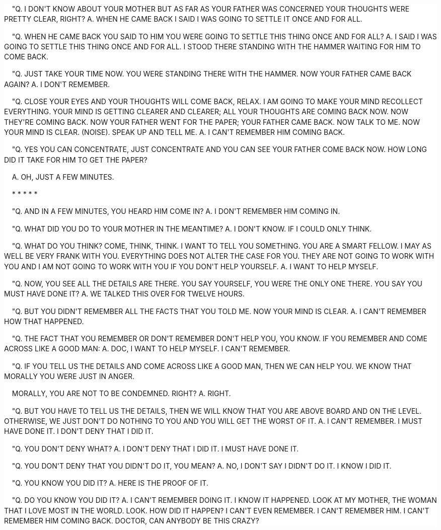     "Q. I DON'T KNOW ABOUT YOUR MOTHER BUT AS FAR AS YOUR FATHER WAS CONCERNED YOUR THOUGHTS WERE PRETTY CLEAR, RIGHT?  A. WHEN HE CAME BACK I SAID I WAS GOING TO SETTLE IT ONCE AND FOR ALL.

    "Q.  WHEN HE CAME BACK YOU SAID TO HIM YOU WERE GOING TO SETTLE THIS THING ONCE AND FOR ALL?  A. I SAID I WAS GOING TO SETTLE THIS THING ONCE AND FOR ALL.  I STOOD THERE STANDING WITH THE HAMMER WAITING FOR HIM TO COME BACK.

    "Q.  JUST TAKE YOUR TIME NOW.  YOU WERE STANDING THERE WITH THE HAMMER.  NOW YOUR FATHER CAME BACK AGAIN?  A. I DON'T REMEMBER.

    "Q.  CLOSE YOUR EYES AND YOUR THOUGHTS WILL COME BACK, RELAX.  I AM GOING TO MAKE YOUR MIND RECOLLECT EVERYTHING.  YOUR MIND IS GETTING CLEARER AND CLEARER; ALL YOUR THOUGHTS ARE COMING BACK NOW.  NOW THEY'RE COMING BACK.  NOW YOUR FATHER WENT FOR THE PAPER; YOUR FATHER CAME BACK.  NOW TALK TO ME.  NOW YOUR MIND IS CLEAR.  (NOISE).  SPEAK UP AND TELL ME.  A. I CAN'T REMEMBER HIM COMING BACK.

    "Q.  YES YOU CAN CONCENTRATE, JUST CONCENTRATE AND YOU CAN SEE YOUR FATHER COME BACK NOW.  HOW LONG DID IT TAKE FOR HIM TO GET THE PAPER?

    A. OH, JUST A FEW MINUTES.

    \* \*         \*         \*         \*

    "Q.  AND IN A FEW MINUTES, YOU HEARD HIM COME IN?  A. I DON'T REMEMBER HIM COMING IN.

    "Q.  WHAT DID YOU DO TO YOUR MOTHER IN THE MEANTIME?  A. I DON'T KNOW.  IF I COULD ONLY THINK.

    "Q.  WHAT DO YOU THINK?  COME, THINK, THINK.  I WANT TO TELL YOU SOMETHING.  YOU ARE A SMART FELLOW.  I MAY AS WELL BE VERY FRANK WITH YOU.  EVERYTHING DOES NOT ALTER THE CASE FOR YOU.  THEY ARE NOT GOING TO WORK WITH YOU AND I AM NOT GOING TO WORK WITH YOU IF YOU DON'T HELP YOURSELF.  A. I WANT TO HELP MYSELF.

    "Q.  NOW, YOU SEE ALL THE DETAILS ARE THERE.  YOU SAY YOURSELF, YOU WERE THE ONLY ONE THERE.  YOU SAY YOU MUST HAVE DONE IT?  A. WE TALKED THIS OVER FOR TWELVE HOURS.

    "Q.  BUT YOU DIDN'T REMEMBER ALL THE FACTS THAT YOU TOLD ME.  NOW YOUR MIND IS CLEAR.  A. I CAN'T REMEMBER HOW THAT HAPPENED.

    "Q.  THE FACT THAT YOU REMEMBER OR DON'T REMEMBER DON'T HELP YOU, YOU KNOW.  IF YOU REMEMBER AND COME ACROSS LIKE A GOOD MAN:  A. DOC, I WANT TO HELP MYSELF.  I CAN'T REMEMBER.

    "Q.  IF YOU TELL US THE DETAILS AND COME ACROSS LIKE A GOOD MAN, THEN WE CAN HELP YOU.  WE KNOW THAT MORALLY YOU WERE JUST IN ANGER.

    MORALLY, YOU ARE NOT TO BE CONDEMNED.  RIGHT?  A. RIGHT.

    "Q.  BUT YOU HAVE TO TELL US THE DETAILS, THEN WE WILL KNOW THAT YOU ARE ABOVE BOARD AND ON THE LEVEL.  OTHERWISE, WE JUST DON'T DO NOTHING TO YOU AND YOU WILL GET THE WORST OF IT.  A. I CAN'T REMEMBER.  I MUST HAVE DONE IT.  I DON'T DENY THAT I DID IT.

    "Q.  YOU DON'T DENY WHAT?  A. I DON'T DENY THAT I DID IT.  I MUST HAVE DONE IT.

    "Q.  YOU DON'T DENY THAT YOU DIDN'T DO IT, YOU MEAN?  A. NO, I DON'T SAY I DIDN'T DO IT.  I KNOW I DID IT.

    "Q.  YOU KNOW YOU DID IT?  A. HERE IS THE PROOF OF IT.

    "Q.  DO YOU KNOW YOU DID IT?  A. I CAN'T REMEMBER DOING IT.  I KNOW IT HAPPENED.  LOOK AT MY MOTHER, THE WOMAN THAT I LOVE MOST IN THE WORLD.  LOOK.  HOW DID IT HAPPEN?  I CAN'T EVEN REMEMBER.  I CAN'T REMEMBER HIM.  I CAN'T REMEMBER HIM COMING BACK.  DOCTOR, CAN ANYBODY BE THIS CRAZY?
